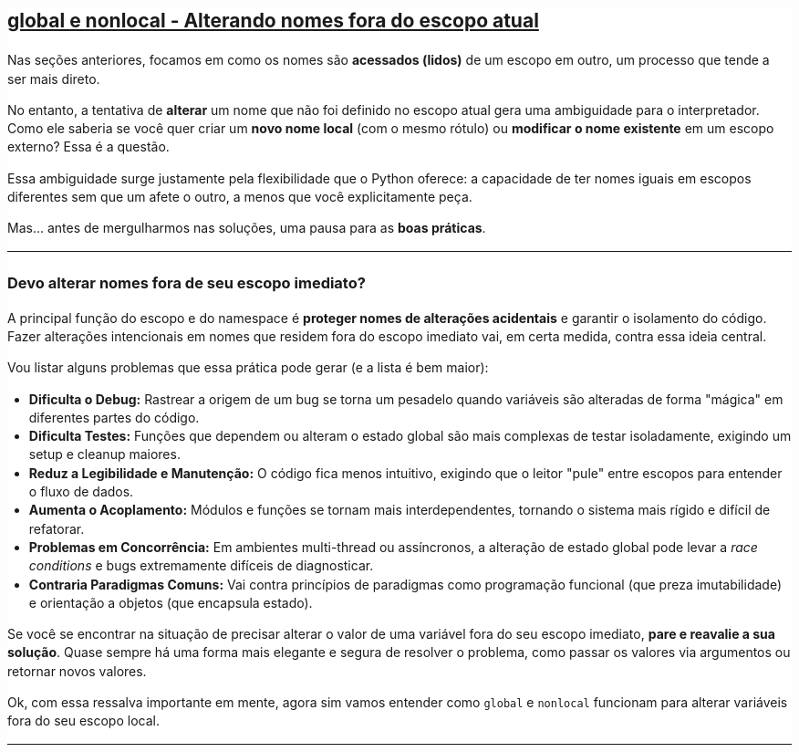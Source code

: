 
<h2 id="global-nonlocal-324">
<a href="#global-nonlocal-324">
global e nonlocal - Alterando nomes fora do escopo atual
</a>
</h2>

Nas seções anteriores, focamos em como os nomes são **acessados (lidos)** de um
escopo em outro, um processo que tende a ser mais direto.

No entanto, a tentativa de **alterar** um nome que não foi definido no escopo
atual gera uma ambiguidade para o interpretador. Como ele saberia se você quer
criar um **novo nome local** (com o mesmo rótulo) ou **modificar o nome
existente** em um escopo externo? Essa é a questão.

Essa ambiguidade surge justamente pela flexibilidade que o Python oferece: a
capacidade de ter nomes iguais em escopos diferentes sem que um afete o outro, a
menos que você explicitamente peça.

Mas... antes de mergulharmos nas soluções, uma pausa para as **boas práticas**.

---

### Devo alterar nomes fora de seu escopo imediato?

A principal função do escopo e do namespace é **proteger nomes de alterações
acidentais** e garantir o isolamento do código. Fazer alterações intencionais em
nomes que residem fora do escopo imediato vai, em certa medida, contra essa
ideia central.

Vou listar alguns problemas que essa prática pode gerar (e a lista é bem maior):

- **Dificulta o Debug:** Rastrear a origem de um bug se torna um pesadelo quando
  variáveis são alteradas de forma "mágica" em diferentes partes do código.
- **Dificulta Testes:** Funções que dependem ou alteram o estado global são mais
  complexas de testar isoladamente, exigindo um setup e cleanup maiores.
- **Reduz a Legibilidade e Manutenção:** O código fica menos intuitivo, exigindo
  que o leitor "pule" entre escopos para entender o fluxo de dados.
- **Aumenta o Acoplamento:** Módulos e funções se tornam mais interdependentes,
  tornando o sistema mais rígido e difícil de refatorar.
- **Problemas em Concorrência:** Em ambientes multi-thread ou assíncronos, a
  alteração de estado global pode levar a _race conditions_ e bugs extremamente
  difíceis de diagnosticar.
- **Contraria Paradigmas Comuns:** Vai contra princípios de paradigmas como
  programação funcional (que preza imutabilidade) e orientação a objetos (que
  encapsula estado).

Se você se encontrar na situação de precisar alterar o valor de uma variável
fora do seu escopo imediato, **pare e reavalie a sua solução**. Quase sempre há
uma forma mais elegante e segura de resolver o problema, como passar os valores
via argumentos ou retornar novos valores.

Ok, com essa ressalva importante em mente, agora sim vamos entender como
`global` e `nonlocal` funcionam para alterar variáveis fora do seu escopo local.

---
